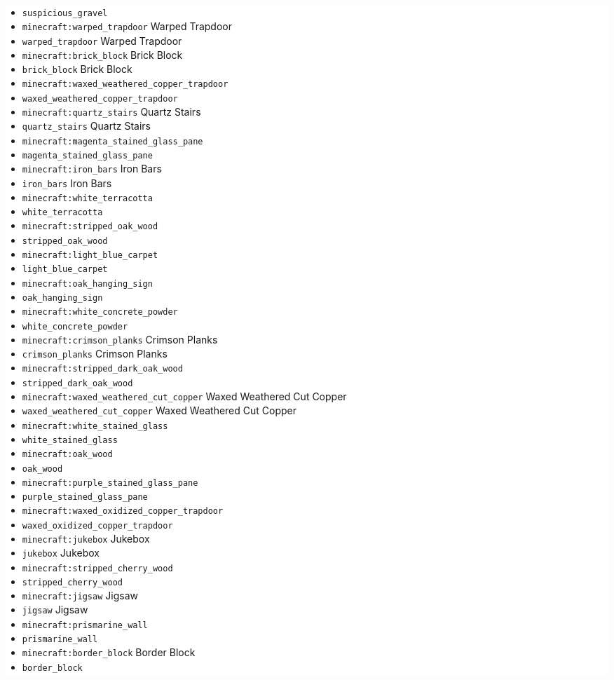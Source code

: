 - `suspicious_gravel`
- `minecraft:warped_trapdoor`
Warped Trapdoor
- `warped_trapdoor`
Warped Trapdoor
- `minecraft:brick_block`
Brick Block
- `brick_block`
Brick Block
- `minecraft:waxed_weathered_copper_trapdoor`
- `waxed_weathered_copper_trapdoor`
- `minecraft:quartz_stairs`
Quartz Stairs
- `quartz_stairs`
Quartz Stairs
- `minecraft:magenta_stained_glass_pane`
- `magenta_stained_glass_pane`
- `minecraft:iron_bars`
Iron Bars
- `iron_bars`
Iron Bars
- `minecraft:white_terracotta`
- `white_terracotta`
- `minecraft:stripped_oak_wood`
- `stripped_oak_wood`
- `minecraft:light_blue_carpet`
- `light_blue_carpet`
- `minecraft:oak_hanging_sign`
- `oak_hanging_sign`
- `minecraft:white_concrete_powder`
- `white_concrete_powder`
- `minecraft:crimson_planks`
Crimson Planks
- `crimson_planks`
Crimson Planks
- `minecraft:stripped_dark_oak_wood`
- `stripped_dark_oak_wood`
- `minecraft:waxed_weathered_cut_copper`
Waxed Weathered Cut Copper
- `waxed_weathered_cut_copper`
Waxed Weathered Cut Copper
- `minecraft:white_stained_glass`
- `white_stained_glass`
- `minecraft:oak_wood`
- `oak_wood`
- `minecraft:purple_stained_glass_pane`
- `purple_stained_glass_pane`
- `minecraft:waxed_oxidized_copper_trapdoor`
- `waxed_oxidized_copper_trapdoor`
- `minecraft:jukebox`
Jukebox
- `jukebox`
Jukebox
- `minecraft:stripped_cherry_wood`
- `stripped_cherry_wood`
- `minecraft:jigsaw`
Jigsaw
- `jigsaw`
Jigsaw
- `minecraft:prismarine_wall`
- `prismarine_wall`
- `minecraft:border_block`
Border Block
- `border_block`